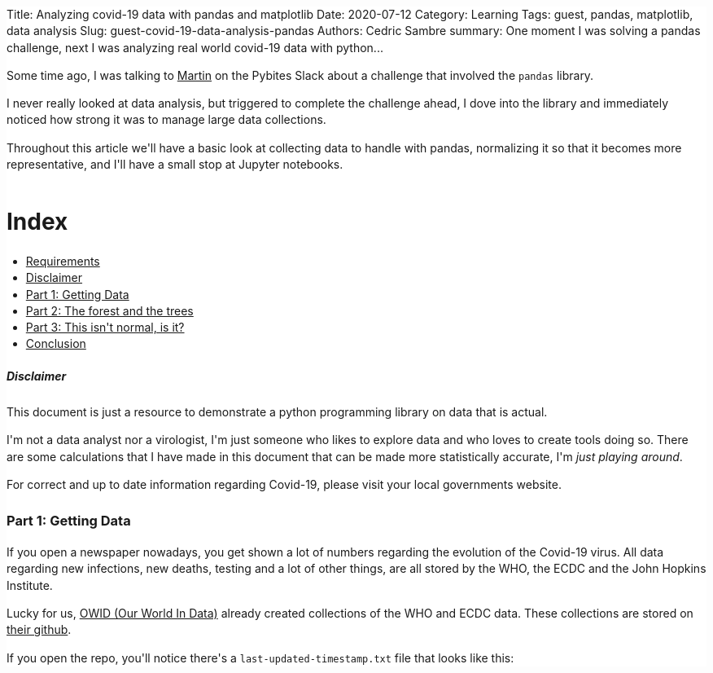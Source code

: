 Title: Analyzing covid-19 data with pandas and matplotlib
Date: 2020-07-12
Category: Learning
Tags: guest, pandas, matplotlib, data analysis
Slug: guest-covid-19-data-analysis-pandas
Authors: Cedric Sambre
summary: One moment I was solving a pandas challenge, next I was analyzing real world covid-19 data with python...

Some time ago, I was talking to [Martin](https://twitter.com/clamytoe) on the Pybites Slack about a challenge that involved the `pandas` library.

I never really looked at data analysis, but triggered to complete the challenge ahead, I dove into the library and immediately noticed how strong it was to manage large data collections.

Throughout this article we'll have a basic look at collecting data to handle with pandas, normalizing it so that it becomes more representative, and I'll have a small stop at Jupyter notebooks. 

# Index

* [Requirements](#requirements)
* [Disclaimer](#disclaimer)
* [Part 1: Getting Data](#getting-data)
* [Part 2: The forest and the trees](#forest-trees) 
* [Part 3: This isn't normal, is it?](#normal-not-normal)
* [Conclusion](#conclusion)

##### Disclaimer

This document is just a resource to demonstrate a python programming library on data that is actual.

I'm not a data analyst nor a virologist, I'm just someone who likes to explore data and who loves to create tools doing so.
There are some calculations that I have made in this document that can be made more statistically accurate, I'm *just playing around*.


For correct and up to date information regarding Covid-19, please visit your local governments website.

<a name="getting-data"></a>
### Part 1: Getting Data

If you open a newspaper nowadays, you get shown a lot of numbers regarding the evolution of the Covid-19 virus.
All data regarding new infections, new deaths, testing and a lot of other things, are all stored by the WHO, the ECDC and the John Hopkins Institute.

Lucky for us, [OWID (Our World In Data)](https://ourworldindata.org/) already created collections of the WHO and ECDC data.
These collections are stored on [their github](https://github.com/owid/covid-19-data/tree/master/public/data).

If you open the repo, you'll notice there's a `last-updated-timestamp.txt` file that looks like this:
